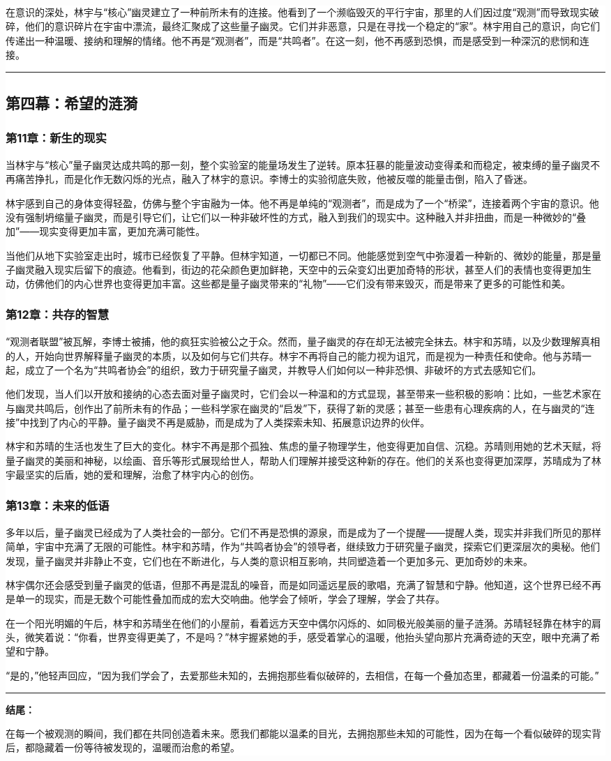 在意识的深处，林宇与“核心”幽灵建立了一种前所未有的连接。他看到了一个濒临毁灭的平行宇宙，那里的人们因过度“观测”而导致现实破碎，他们的意识碎片在宇宙中漂流，最终汇聚成了这些量子幽灵。它们并非恶意，只是在寻找一个稳定的“家”。林宇用自己的意识，向它们传递出一种温暖、接纳和理解的情绪。他不再是“观测者”，而是“共鸣者”。在这一刻，他不再感到恐惧，而是感受到一种深沉的悲悯和连接。

---

## 第四幕：希望的涟漪

### 第11章：新生的现实

当林宇与“核心”量子幽灵达成共鸣的那一刻，整个实验室的能量场发生了逆转。原本狂暴的能量波动变得柔和而稳定，被束缚的量子幽灵不再痛苦挣扎，而是化作无数闪烁的光点，融入了林宇的意识。李博士的实验彻底失败，他被反噬的能量击倒，陷入了昏迷。

林宇感到自己的身体变得轻盈，仿佛与整个宇宙融为一体。他不再是单纯的“观测者”，而是成为了一个“桥梁”，连接着两个宇宙的意识。他没有强制坍缩量子幽灵，而是引导它们，让它们以一种非破坏性的方式，融入到我们的现实中。这种融入并非扭曲，而是一种微妙的“叠加”——现实变得更加丰富，更加充满可能性。

当他们从地下实验室走出时，城市已经恢复了平静。但林宇知道，一切都已不同。他能感觉到空气中弥漫着一种新的、微妙的能量，那是量子幽灵融入现实后留下的痕迹。他看到，街边的花朵颜色更加鲜艳，天空中的云朵变幻出更加奇特的形状，甚至人们的表情也变得更加生动，仿佛他们的内心世界也变得更加丰富。这些都是量子幽灵带来的“礼物”——它们没有带来毁灭，而是带来了更多的可能性和美。

### 第12章：共存的智慧

“观测者联盟”被瓦解，李博士被捕，他的疯狂实验被公之于众。然而，量子幽灵的存在却无法被完全抹去。林宇和苏晴，以及少数理解真相的人，开始向世界解释量子幽灵的本质，以及如何与它们共存。林宇不再将自己的能力视为诅咒，而是视为一种责任和使命。他与苏晴一起，成立了一个名为“共鸣者协会”的组织，致力于研究量子幽灵，并教导人们如何以一种非恐惧、非破坏的方式去感知它们。

他们发现，当人们以开放和接纳的心态去面对量子幽灵时，它们会以一种温和的方式显现，甚至带来一些积极的影响：比如，一些艺术家在与幽灵共鸣后，创作出了前所未有的作品；一些科学家在幽灵的“启发”下，获得了新的灵感；甚至一些患有心理疾病的人，在与幽灵的“连接”中找到了内心的平静。量子幽灵不再是威胁，而是成为了人类探索未知、拓展意识边界的伙伴。

林宇和苏晴的生活也发生了巨大的变化。林宇不再是那个孤独、焦虑的量子物理学生，他变得更加自信、沉稳。苏晴则用她的艺术天赋，将量子幽灵的美丽和神秘，以绘画、音乐等形式展现给世人，帮助人们理解并接受这种新的存在。他们的关系也变得更加深厚，苏晴成为了林宇最坚实的后盾，她的爱和理解，治愈了林宇内心的创伤。

### 第13章：未来的低语

多年以后，量子幽灵已经成为了人类社会的一部分。它们不再是恐惧的源泉，而是成为了一个提醒——提醒人类，现实并非我们所见的那样简单，宇宙中充满了无限的可能性。林宇和苏晴，作为“共鸣者协会”的领导者，继续致力于研究量子幽灵，探索它们更深层次的奥秘。他们发现，量子幽灵并非静止不变，它们也在不断进化，与人类的意识相互影响，共同塑造着一个更加多元、更加奇妙的未来。

林宇偶尔还会感受到量子幽灵的低语，但那不再是混乱的噪音，而是如同遥远星辰的歌唱，充满了智慧和宁静。他知道，这个世界已经不再是单一的现实，而是无数个可能性叠加而成的宏大交响曲。他学会了倾听，学会了理解，学会了共存。

在一个阳光明媚的午后，林宇和苏晴坐在他们的小屋前，看着远方天空中偶尔闪烁的、如同极光般美丽的量子涟漪。苏晴轻轻靠在林宇的肩头，微笑着说：“你看，世界变得更美了，不是吗？”林宇握紧她的手，感受着掌心的温暖，他抬头望向那片充满奇迹的天空，眼中充满了希望和宁静。

“是的，”他轻声回应，“因为我们学会了，去爱那些未知的，去拥抱那些看似破碎的，去相信，在每一个叠加态里，都藏着一份温柔的可能。”

---

**结尾：**

在每一个被观测的瞬间，我们都在共同创造着未来。愿我们都能以温柔的目光，去拥抱那些未知的可能性，因为在每一个看似破碎的现实背后，都隐藏着一份等待被发现的，温暖而治愈的希望。